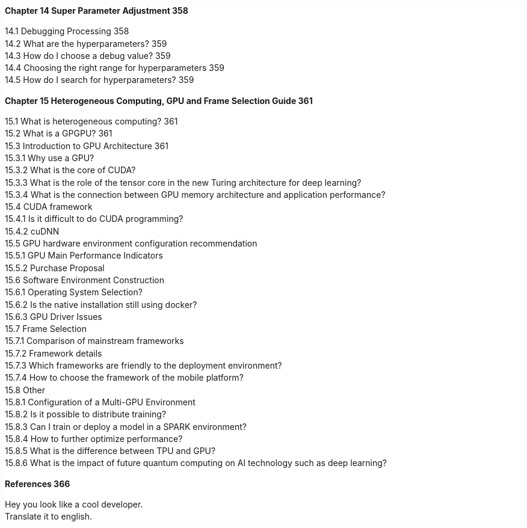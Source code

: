 **Chapter 14 Super Parameter Adjustment 358**

14.1 Debugging Processing 358  
14.2 What are the hyperparameters? 359  
14.3 How do I choose a debug value? 359  
14.4 Choosing the right range for hyperparameters 359  
14.5 How do I search for hyperparameters? 359  

**Chapter 15 Heterogeneous Computing, GPU and Frame Selection Guide 361**


15.1 What is heterogeneous computing? 361  
15.2 What is a GPGPU? 361  
15.3 Introduction to GPU Architecture 361  
  15.3.1 Why use a GPU?  
  15.3.2 What is the core of CUDA?  
  15.3.3 What is the role of the tensor core in the new Turing architecture for deep learning?  
  15.3.4 What is the connection between GPU memory architecture and application performance?  
15.4 CUDA framework  
  15.4.1 Is it difficult to do CUDA programming?  
  15.4.2 cuDNN  
15.5 GPU hardware environment configuration recommendation  
  15.5.1 GPU Main Performance Indicators  
  15.5.2 Purchase Proposal  
15.6 Software Environment Construction  
  15.6.1 Operating System Selection?  
  15.6.2 Is the native installation still using docker?  
  15.6.3 GPU Driver Issues  
15.7 Frame Selection  
  15.7.1 Comparison of mainstream frameworks  
  15.7.2 Framework details  
  15.7.3 Which frameworks are friendly to the deployment environment?  
  15.7.4 How to choose the framework of the mobile platform?  
15.8 Other  
  15.8.1 Configuration of a Multi-GPU Environment  
  15.8.2 Is it possible to distribute training?  
  15.8.3 Can I train or deploy a model in a SPARK environment?  
  15.8.4 How to further optimize performance?  
  15.8.5 What is the difference between TPU and GPU?  
  15.8.6 What is the impact of future quantum computing on AI technology such as deep learning?  

**References 366**

Hey you look like a cool developer.  
Translate it to english.  
